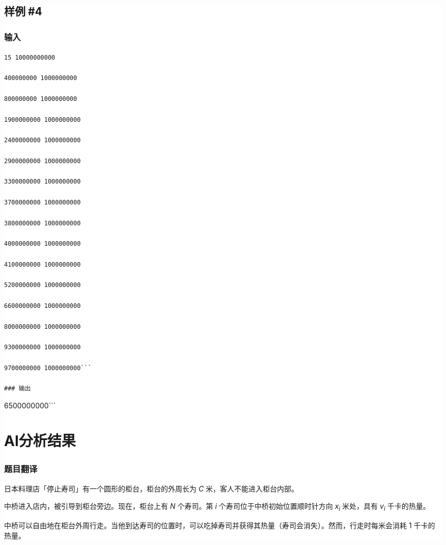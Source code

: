 ## 样例 #4

### 输入

```
15 10000000000

400000000 1000000000

800000000 1000000000

1900000000 1000000000

2400000000 1000000000

2900000000 1000000000

3300000000 1000000000

3700000000 1000000000

3800000000 1000000000

4000000000 1000000000

4100000000 1000000000

5200000000 1000000000

6600000000 1000000000

8000000000 1000000000

9300000000 1000000000

9700000000 1000000000```

### 输出

```
6500000000```

# AI分析结果

### 题目翻译
日本料理店「停止寿司」有一个圆形的柜台，柜台的外周长为 $C$ 米，客人不能进入柜台内部。

中桥进入店内，被引导到柜台旁边。现在，柜台上有 $N$ 个寿司。第 $i$ 个寿司位于中桥初始位置顺时针方向 $x_i$ 米处，具有 $v_i$ 千卡的热量。

中桥可以自由地在柜台外周行走。当他到达寿司的位置时，可以吃掉寿司并获得其热量（寿司会消失）。然而，行走时每米会消耗 $1$ 千卡的热量。

